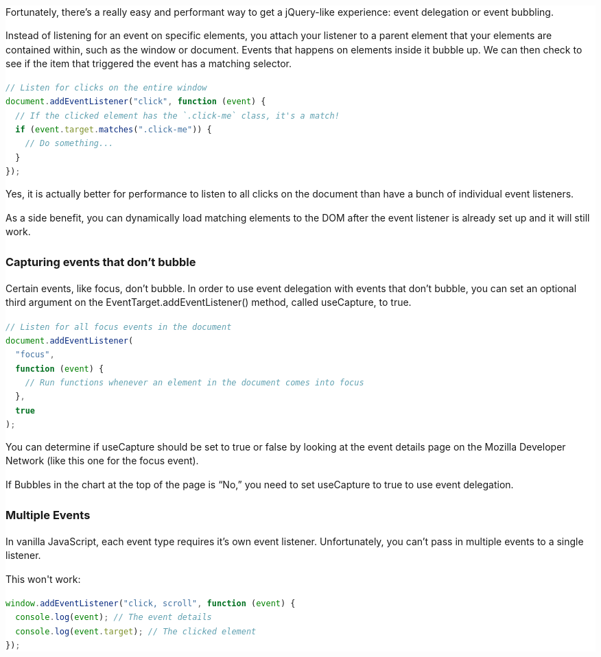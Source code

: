 Fortunately, there’s a really easy and performant way to get a jQuery-like experience: event delegation or event bubbling.

Instead of listening for an event on specific elements, you attach your listener to a parent element that your elements are contained within, such as the window or document. Events that happens on elements inside it bubble up. We can then check to see if the item that triggered the event has a matching selector.

```js
// Listen for clicks on the entire window
document.addEventListener("click", function (event) {
  // If the clicked element has the `.click-me` class, it's a match!
  if (event.target.matches(".click-me")) {
    // Do something...
  }
});
```

Yes, it is actually better for performance to listen to all clicks on the document than have a bunch of individual event listeners.

As a side benefit, you can dynamically load matching elements to the DOM after the event listener is already set up and it will still work.

### Capturing events that don’t bubble

Certain events, like focus, don’t bubble. In order to use event delegation with events that don’t bubble, you can set an optional third argument on the EventTarget.addEventListener() method, called useCapture, to true.

```js
// Listen for all focus events in the document
document.addEventListener(
  "focus",
  function (event) {
    // Run functions whenever an element in the document comes into focus
  },
  true
);
```

You can determine if useCapture should be set to true or false by looking at the event details page on the Mozilla Developer Network (like this one for the focus event).

If Bubbles in the chart at the top of the page is “No,” you need to set useCapture to true to use event delegation.

### Multiple Events

In vanilla JavaScript, each event type requires it’s own event listener. Unfortunately, you can’t pass in multiple events to a single listener.

This won't work:

```js
window.addEventListener("click, scroll", function (event) {
  console.log(event); // The event details
  console.log(event.target); // The clicked element
});
```

